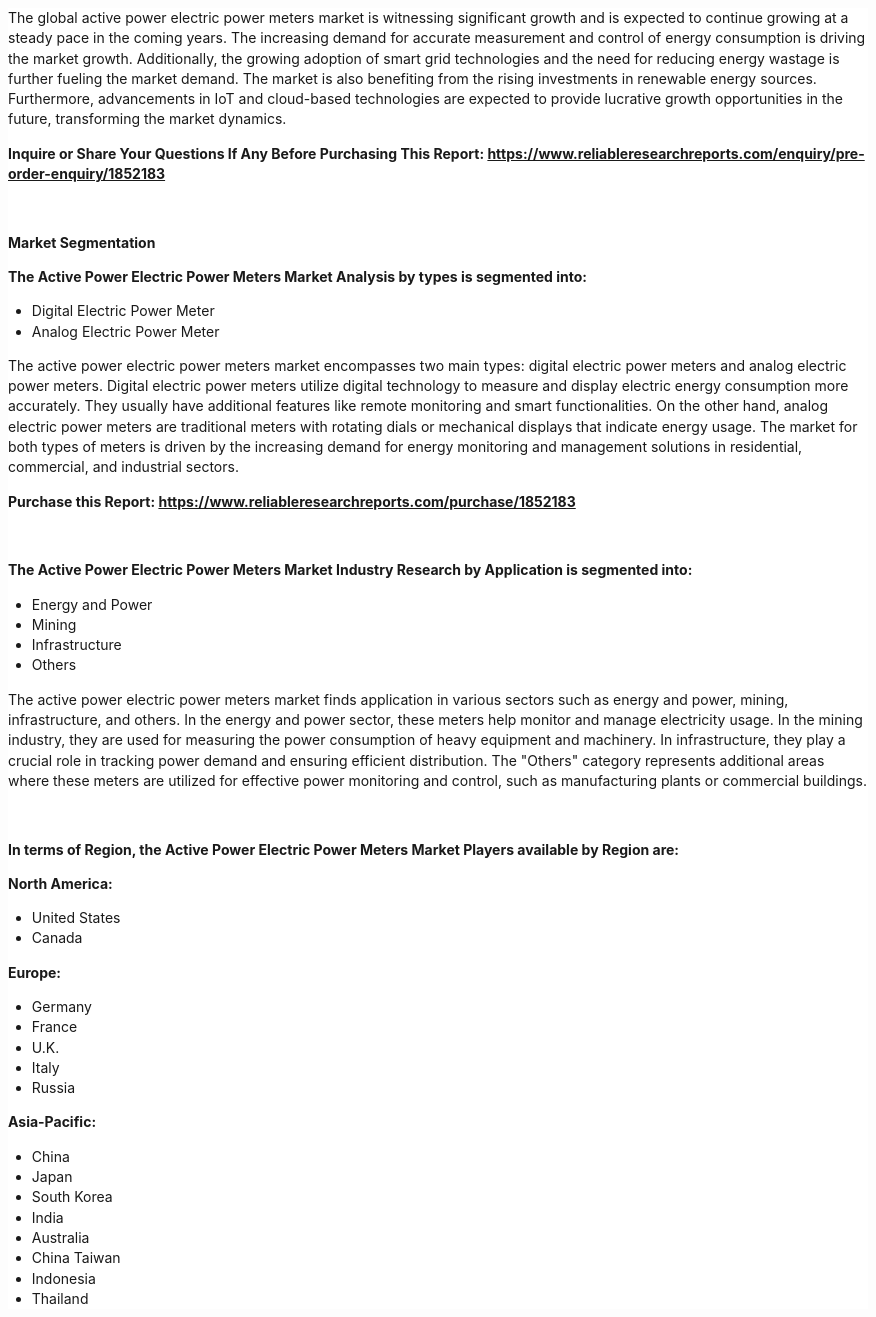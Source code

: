 <p><p>The global active power electric power meters market is witnessing significant growth and is expected to continue growing at a steady pace in the coming years. The increasing demand for accurate measurement and control of energy consumption is driving the market growth. Additionally, the growing adoption of smart grid technologies and the need for reducing energy wastage is further fueling the market demand. The market is also benefiting from the rising investments in renewable energy sources. Furthermore, advancements in IoT and cloud-based technologies are expected to provide lucrative growth opportunities in the future, transforming the market dynamics.</p></p>
<p><strong>Inquire or Share Your Questions If Any Before Purchasing This Report: <a href="https://www.reliableresearchreports.com/enquiry/pre-order-enquiry/1852183">https://www.reliableresearchreports.com/enquiry/pre-order-enquiry/1852183</a></strong></p>
<p>&nbsp;</p>
<p><strong>Market Segmentation</strong></p>
<p><strong>The Active Power Electric Power Meters Market Analysis by types is segmented into:</strong></p>
<p><ul><li>Digital Electric Power Meter</li><li>Analog Electric Power Meter</li></ul></p>
<p><p>The active power electric power meters market encompasses two main types: digital electric power meters and analog electric power meters. Digital electric power meters utilize digital technology to measure and display electric energy consumption more accurately. They usually have additional features like remote monitoring and smart functionalities. On the other hand, analog electric power meters are traditional meters with rotating dials or mechanical displays that indicate energy usage. The market for both types of meters is driven by the increasing demand for energy monitoring and management solutions in residential, commercial, and industrial sectors.</p></p>
<p><strong>Purchase this Report:&nbsp;<a href="https://www.reliableresearchreports.com/purchase/1852183">https://www.reliableresearchreports.com/purchase/1852183</a></strong></p>
<p>&nbsp;</p>
<p><strong>The Active Power Electric Power Meters Market Industry Research by Application is segmented into:</strong></p>
<p><ul><li>Energy and Power</li><li>Mining</li><li>Infrastructure</li><li>Others</li></ul></p>
<p><p>The active power electric power meters market finds application in various sectors such as energy and power, mining, infrastructure, and others. In the energy and power sector, these meters help monitor and manage electricity usage. In the mining industry, they are used for measuring the power consumption of heavy equipment and machinery. In infrastructure, they play a crucial role in tracking power demand and ensuring efficient distribution. The "Others" category represents additional areas where these meters are utilized for effective power monitoring and control, such as manufacturing plants or commercial buildings.</p></p>
<p>&nbsp;</p>
<p><strong>In terms of Region, the Active Power Electric Power Meters Market Players available by Region are:</strong></p>
<p>
    <p> <strong> North America: </strong>
        <ul>
            <li>United States</li>
            <li>Canada</li>
        </ul>
        </p> 
    <p> <strong> Europe: </strong>
        <ul>
            <li>Germany</li>
            <li>France</li>
            <li>U.K.</li>
            <li>Italy</li>
            <li>Russia</li>
        </ul>
        </p> 
    <p> <strong> Asia-Pacific: </strong>
        <ul>
            <li>China</li>
            <li>Japan</li>
            <li>South Korea</li>
            <li>India</li>
            <li>Australia</li>
            <li>China Taiwan</li>
            <li>Indonesia</li>
            <li>Thailand</li>
